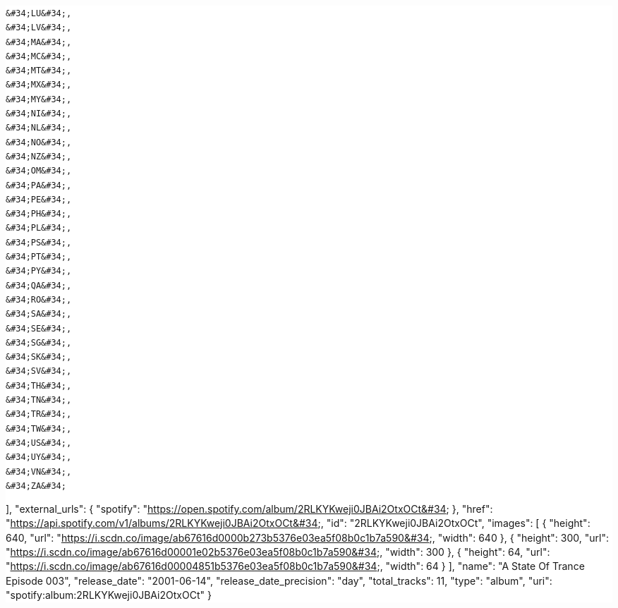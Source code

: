     &#34;LU&#34;,
    &#34;LV&#34;,
    &#34;MA&#34;,
    &#34;MC&#34;,
    &#34;MT&#34;,
    &#34;MX&#34;,
    &#34;MY&#34;,
    &#34;NI&#34;,
    &#34;NL&#34;,
    &#34;NO&#34;,
    &#34;NZ&#34;,
    &#34;OM&#34;,
    &#34;PA&#34;,
    &#34;PE&#34;,
    &#34;PH&#34;,
    &#34;PL&#34;,
    &#34;PS&#34;,
    &#34;PT&#34;,
    &#34;PY&#34;,
    &#34;QA&#34;,
    &#34;RO&#34;,
    &#34;SA&#34;,
    &#34;SE&#34;,
    &#34;SG&#34;,
    &#34;SK&#34;,
    &#34;SV&#34;,
    &#34;TH&#34;,
    &#34;TN&#34;,
    &#34;TR&#34;,
    &#34;TW&#34;,
    &#34;US&#34;,
    &#34;UY&#34;,
    &#34;VN&#34;,
    &#34;ZA&#34;
  ],
  &#34;external_urls&#34;: {
    &#34;spotify&#34;: &#34;https://open.spotify.com/album/2RLKYKweji0JBAi2OtxOCt&#34;
  },
  &#34;href&#34;: &#34;https://api.spotify.com/v1/albums/2RLKYKweji0JBAi2OtxOCt&#34;,
  &#34;id&#34;: &#34;2RLKYKweji0JBAi2OtxOCt&#34;,
  &#34;images&#34;: [
    {
      &#34;height&#34;: 640,
      &#34;url&#34;: &#34;https://i.scdn.co/image/ab67616d0000b273b5376e03ea5f08b0c1b7a590&#34;,
      &#34;width&#34;: 640
    },
    {
      &#34;height&#34;: 300,
      &#34;url&#34;: &#34;https://i.scdn.co/image/ab67616d00001e02b5376e03ea5f08b0c1b7a590&#34;,
      &#34;width&#34;: 300
    },
    {
      &#34;height&#34;: 64,
      &#34;url&#34;: &#34;https://i.scdn.co/image/ab67616d00004851b5376e03ea5f08b0c1b7a590&#34;,
      &#34;width&#34;: 64
    }
  ],
  &#34;name&#34;: &#34;A State Of Trance Episode 003&#34;,
  &#34;release_date&#34;: &#34;2001-06-14&#34;,
  &#34;release_date_precision&#34;: &#34;day&#34;,
  &#34;total_tracks&#34;: 11,
  &#34;type&#34;: &#34;album&#34;,
  &#34;uri&#34;: &#34;spotify:album:2RLKYKweji0JBAi2OtxOCt&#34;
}